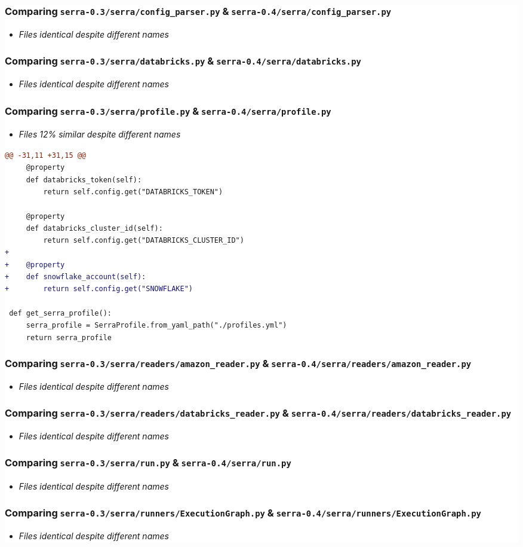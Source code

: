 ### Comparing `serra-0.3/serra/config_parser.py` & `serra-0.4/serra/config_parser.py`

 * *Files identical despite different names*

### Comparing `serra-0.3/serra/databricks.py` & `serra-0.4/serra/databricks.py`

 * *Files identical despite different names*

### Comparing `serra-0.3/serra/profile.py` & `serra-0.4/serra/profile.py`

 * *Files 12% similar despite different names*

```diff
@@ -31,11 +31,15 @@
     @property
     def databricks_token(self):
         return self.config.get("DATABRICKS_TOKEN")
     
     @property
     def databricks_cluster_id(self):
         return self.config.get("DATABRICKS_CLUSTER_ID")
+    
+    @property
+    def snowflake_account(self):
+        return self.config.get("SNOWFLAKE")
 
 def get_serra_profile():
     serra_profile = SerraProfile.from_yaml_path("./profiles.yml")
     return serra_profile
```

### Comparing `serra-0.3/serra/readers/amazon_reader.py` & `serra-0.4/serra/readers/amazon_reader.py`

 * *Files identical despite different names*

### Comparing `serra-0.3/serra/readers/databricks_reader.py` & `serra-0.4/serra/readers/databricks_reader.py`

 * *Files identical despite different names*

### Comparing `serra-0.3/serra/run.py` & `serra-0.4/serra/run.py`

 * *Files identical despite different names*

### Comparing `serra-0.3/serra/runners/ExecutionGraph.py` & `serra-0.4/serra/runners/ExecutionGraph.py`

 * *Files identical despite different names*
